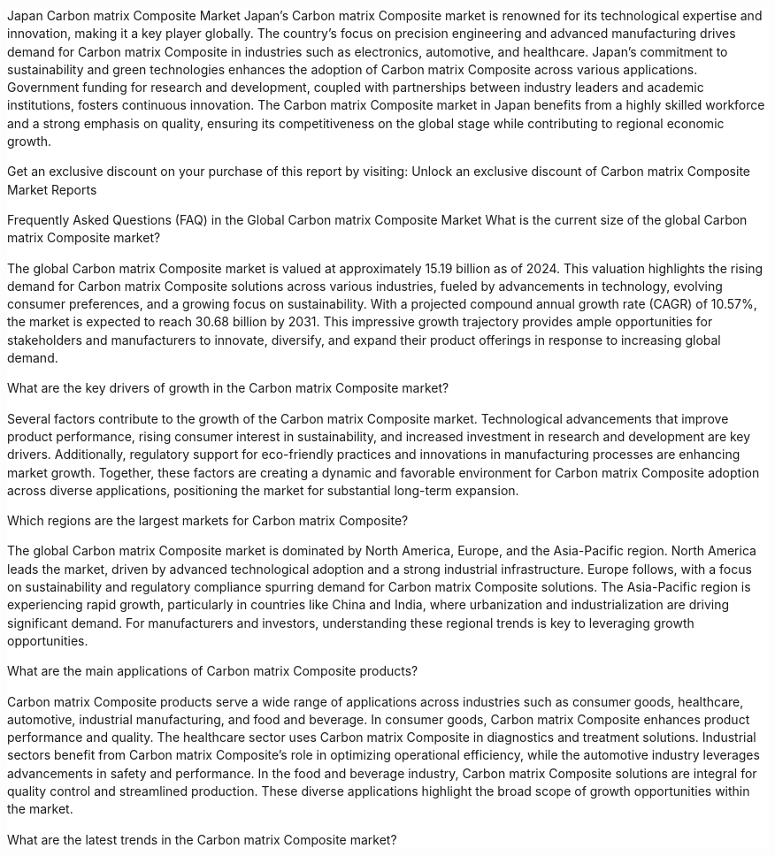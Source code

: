 Japan Carbon matrix Composite Market
Japan’s Carbon matrix Composite market is renowned for its technological expertise and innovation, making it a key player globally. The country’s focus on precision engineering and advanced manufacturing drives demand for Carbon matrix Composite in industries such as electronics, automotive, and healthcare. Japan’s commitment to sustainability and green technologies enhances the adoption of Carbon matrix Composite across various applications. Government funding for research and development, coupled with partnerships between industry leaders and academic institutions, fosters continuous innovation. The Carbon matrix Composite market in Japan benefits from a highly skilled workforce and a strong emphasis on quality, ensuring its competitiveness on the global stage while contributing to regional economic growth.

Get an exclusive discount on your purchase of this report by visiting: Unlock an exclusive discount of Carbon matrix Composite Market Reports 

Frequently Asked Questions (FAQ) in the Global Carbon matrix Composite Market
What is the current size of the global Carbon matrix Composite market?

The global Carbon matrix Composite market is valued at approximately 15.19 billion as of 2024. This valuation highlights the rising demand for Carbon matrix Composite solutions across various industries, fueled by advancements in technology, evolving consumer preferences, and a growing focus on sustainability. With a projected compound annual growth rate (CAGR) of 10.57%, the market is expected to reach 30.68 billion by 2031. This impressive growth trajectory provides ample opportunities for stakeholders and manufacturers to innovate, diversify, and expand their product offerings in response to increasing global demand.

What are the key drivers of growth in the Carbon matrix Composite market?

Several factors contribute to the growth of the Carbon matrix Composite market. Technological advancements that improve product performance, rising consumer interest in sustainability, and increased investment in research and development are key drivers. Additionally, regulatory support for eco-friendly practices and innovations in manufacturing processes are enhancing market growth. Together, these factors are creating a dynamic and favorable environment for Carbon matrix Composite adoption across diverse applications, positioning the market for substantial long-term expansion.

Which regions are the largest markets for Carbon matrix Composite?

The global Carbon matrix Composite market is dominated by North America, Europe, and the Asia-Pacific region. North America leads the market, driven by advanced technological adoption and a strong industrial infrastructure. Europe follows, with a focus on sustainability and regulatory compliance spurring demand for Carbon matrix Composite solutions. The Asia-Pacific region is experiencing rapid growth, particularly in countries like China and India, where urbanization and industrialization are driving significant demand. For manufacturers and investors, understanding these regional trends is key to leveraging growth opportunities.

What are the main applications of Carbon matrix Composite products?

Carbon matrix Composite products serve a wide range of applications across industries such as consumer goods, healthcare, automotive, industrial manufacturing, and food and beverage. In consumer goods, Carbon matrix Composite enhances product performance and quality. The healthcare sector uses Carbon matrix Composite in diagnostics and treatment solutions. Industrial sectors benefit from Carbon matrix Composite’s role in optimizing operational efficiency, while the automotive industry leverages advancements in safety and performance. In the food and beverage industry, Carbon matrix Composite solutions are integral for quality control and streamlined production. These diverse applications highlight the broad scope of growth opportunities within the market.

What are the latest trends in the Carbon matrix Composite market?
